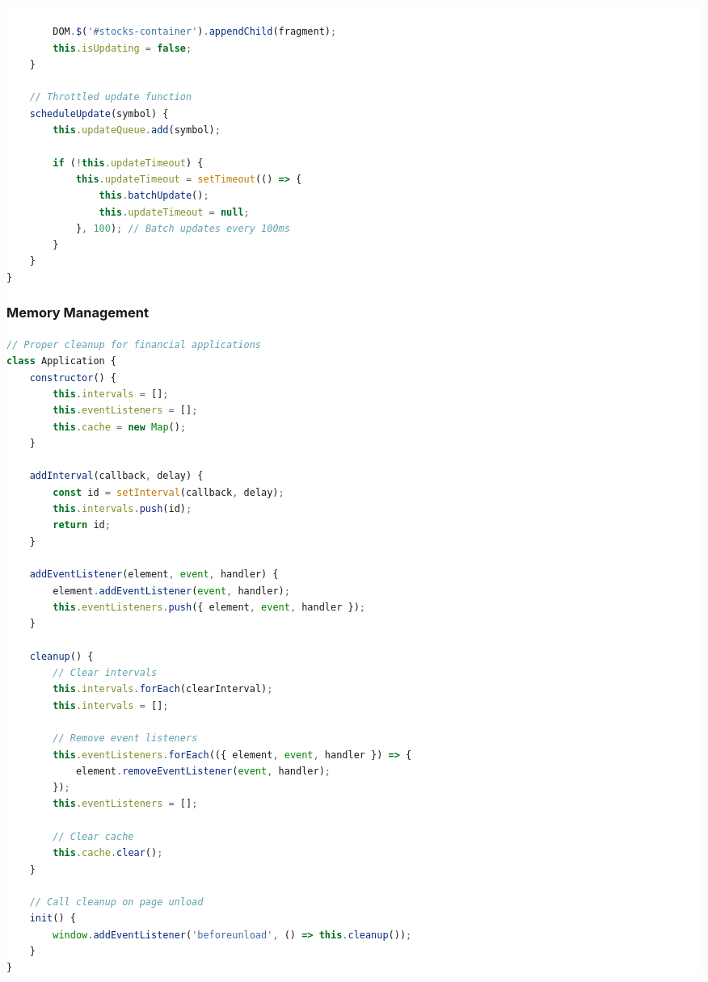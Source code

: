 ```javascript

        DOM.$('#stocks-container').appendChild(fragment);
        this.isUpdating = false;
    }

    // Throttled update function
    scheduleUpdate(symbol) {
        this.updateQueue.add(symbol);
        
        if (!this.updateTimeout) {
            this.updateTimeout = setTimeout(() => {
                this.batchUpdate();
                this.updateTimeout = null;
            }, 100); // Batch updates every 100ms
        }
    }
}
```

### Memory Management
```javascript
// Proper cleanup for financial applications
class Application {
    constructor() {
        this.intervals = [];
        this.eventListeners = [];
        this.cache = new Map();
    }

    addInterval(callback, delay) {
        const id = setInterval(callback, delay);
        this.intervals.push(id);
        return id;
    }

    addEventListener(element, event, handler) {
        element.addEventListener(event, handler);
        this.eventListeners.push({ element, event, handler });
    }

    cleanup() {
        // Clear intervals
        this.intervals.forEach(clearInterval);
        this.intervals = [];

        // Remove event listeners
        this.eventListeners.forEach(({ element, event, handler }) => {
            element.removeEventListener(event, handler);
        });
        this.eventListeners = [];

        // Clear cache
        this.cache.clear();
    }

    // Call cleanup on page unload
    init() {
        window.addEventListener('beforeunload', () => this.cleanup());
    }
}
```
